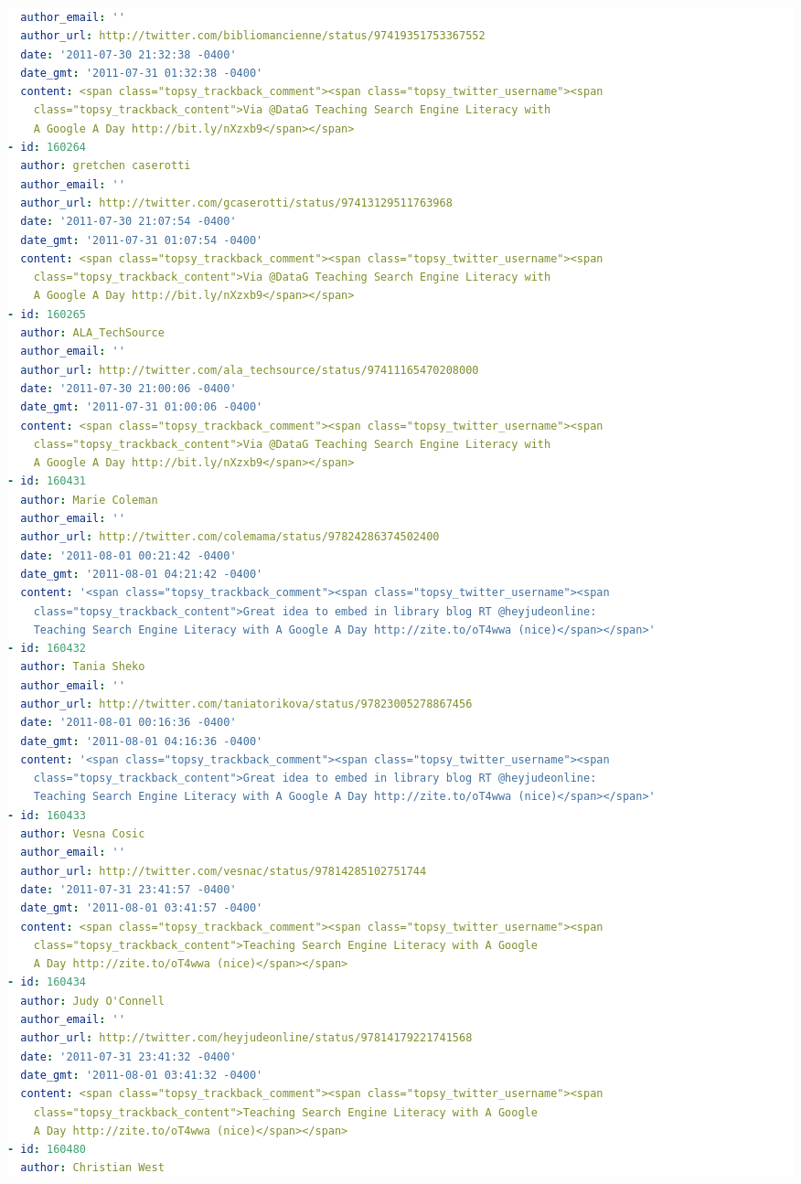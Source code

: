 ```yaml
  author_email: ''
  author_url: http://twitter.com/bibliomancienne/status/97419351753367552
  date: '2011-07-30 21:32:38 -0400'
  date_gmt: '2011-07-31 01:32:38 -0400'
  content: <span class="topsy_trackback_comment"><span class="topsy_twitter_username"><span
    class="topsy_trackback_content">Via @DataG Teaching Search Engine Literacy with
    A Google A Day http://bit.ly/nXzxb9</span></span>
- id: 160264
  author: gretchen caserotti
  author_email: ''
  author_url: http://twitter.com/gcaserotti/status/97413129511763968
  date: '2011-07-30 21:07:54 -0400'
  date_gmt: '2011-07-31 01:07:54 -0400'
  content: <span class="topsy_trackback_comment"><span class="topsy_twitter_username"><span
    class="topsy_trackback_content">Via @DataG Teaching Search Engine Literacy with
    A Google A Day http://bit.ly/nXzxb9</span></span>
- id: 160265
  author: ALA_TechSource
  author_email: ''
  author_url: http://twitter.com/ala_techsource/status/97411165470208000
  date: '2011-07-30 21:00:06 -0400'
  date_gmt: '2011-07-31 01:00:06 -0400'
  content: <span class="topsy_trackback_comment"><span class="topsy_twitter_username"><span
    class="topsy_trackback_content">Via @DataG Teaching Search Engine Literacy with
    A Google A Day http://bit.ly/nXzxb9</span></span>
- id: 160431
  author: Marie Coleman
  author_email: ''
  author_url: http://twitter.com/colemama/status/97824286374502400
  date: '2011-08-01 00:21:42 -0400'
  date_gmt: '2011-08-01 04:21:42 -0400'
  content: '<span class="topsy_trackback_comment"><span class="topsy_twitter_username"><span
    class="topsy_trackback_content">Great idea to embed in library blog RT @heyjudeonline:
    Teaching Search Engine Literacy with A Google A Day http://zite.to/oT4wwa (nice)</span></span>'
- id: 160432
  author: Tania Sheko
  author_email: ''
  author_url: http://twitter.com/taniatorikova/status/97823005278867456
  date: '2011-08-01 00:16:36 -0400'
  date_gmt: '2011-08-01 04:16:36 -0400'
  content: '<span class="topsy_trackback_comment"><span class="topsy_twitter_username"><span
    class="topsy_trackback_content">Great idea to embed in library blog RT @heyjudeonline:
    Teaching Search Engine Literacy with A Google A Day http://zite.to/oT4wwa (nice)</span></span>'
- id: 160433
  author: Vesna Cosic
  author_email: ''
  author_url: http://twitter.com/vesnac/status/97814285102751744
  date: '2011-07-31 23:41:57 -0400'
  date_gmt: '2011-08-01 03:41:57 -0400'
  content: <span class="topsy_trackback_comment"><span class="topsy_twitter_username"><span
    class="topsy_trackback_content">Teaching Search Engine Literacy with A Google
    A Day http://zite.to/oT4wwa (nice)</span></span>
- id: 160434
  author: Judy O'Connell
  author_email: ''
  author_url: http://twitter.com/heyjudeonline/status/97814179221741568
  date: '2011-07-31 23:41:32 -0400'
  date_gmt: '2011-08-01 03:41:32 -0400'
  content: <span class="topsy_trackback_comment"><span class="topsy_twitter_username"><span
    class="topsy_trackback_content">Teaching Search Engine Literacy with A Google
    A Day http://zite.to/oT4wwa (nice)</span></span>
- id: 160480
  author: Christian West
```